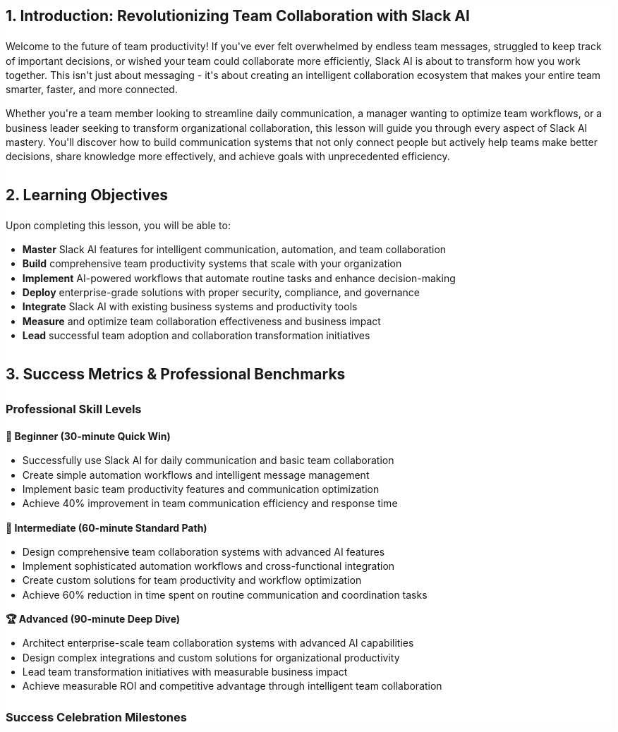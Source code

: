 
## 1. Introduction: Revolutionizing Team Collaboration with Slack AI

Welcome to the future of team productivity! If you've ever felt overwhelmed by endless team messages, struggled to keep track of important decisions, or wished your team could collaborate more efficiently, Slack AI is about to transform how you work together. This isn't just about messaging - it's about creating an intelligent collaboration ecosystem that makes your entire team smarter, faster, and more connected.

Whether you're a team member looking to streamline daily communication, a manager wanting to optimize team workflows, or a business leader seeking to transform organizational collaboration, this lesson will guide you through every aspect of Slack AI mastery. You'll discover how to build communication systems that not only connect people but actively help teams make better decisions, share knowledge more effectively, and achieve goals with unprecedented efficiency.

## 2. Learning Objectives

Upon completing this lesson, you will be able to:
* **Master** Slack AI features for intelligent communication, automation, and team collaboration
* **Build** comprehensive team productivity systems that scale with your organization
* **Implement** AI-powered workflows that automate routine tasks and enhance decision-making
* **Deploy** enterprise-grade solutions with proper security, compliance, and governance
* **Integrate** Slack AI with existing business systems and productivity tools
* **Measure** and optimize team collaboration effectiveness and business impact
* **Lead** successful team adoption and collaboration transformation initiatives


## 3. Success Metrics & Professional Benchmarks

### Professional Skill Levels

**🌱 Beginner (30-minute Quick Win)**
- Successfully use Slack AI for daily communication and basic team collaboration
- Create simple automation workflows and intelligent message management
- Implement basic team productivity features and communication optimization
- Achieve 40% improvement in team communication efficiency and response time

**🚀 Intermediate (60-minute Standard Path)**
- Design comprehensive team collaboration systems with advanced AI features
- Implement sophisticated automation workflows and cross-functional integration
- Create custom solutions for team productivity and workflow optimization
- Achieve 60% reduction in time spent on routine communication and coordination tasks

**🏆 Advanced (90-minute Deep Dive)**
- Architect enterprise-scale team collaboration systems with advanced AI capabilities
- Design complex integrations and custom solutions for organizational productivity
- Lead team transformation initiatives with measurable business impact
- Achieve measurable ROI and competitive advantage through intelligent team collaboration

### Success Celebration Milestones
